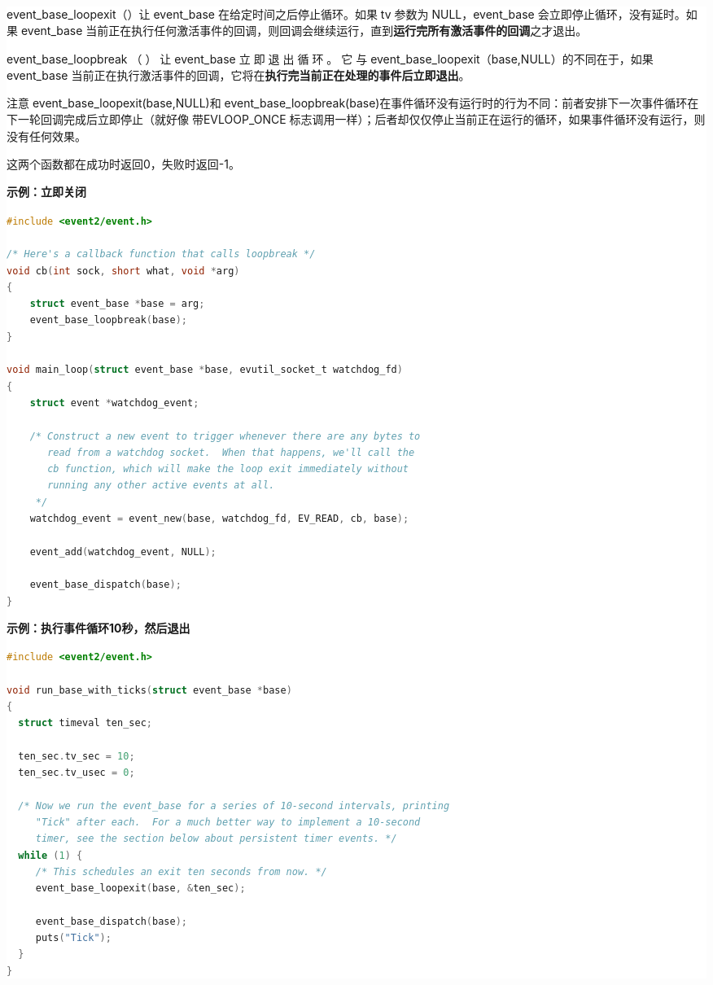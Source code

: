 event_base_loopexit（）让 event_base 在给定时间之后停止循环。如果 tv 参数为 NULL，event_base 会立即停止循环，没有延时。如果 event_base 当前正在执行任何激活事件的回调，则回调会继续运行，直到**运行完所有激活事件的回调**之才退出。

event_base_loopbreak （ ） 让 event_base 立 即 退 出 循 环 。 它 与 event_base_loopexit（base,NULL）的不同在于，如果 event_base 当前正在执行激活事件的回调，它将在**执行完当前正在处理的事件后立即退出**。

注意 event_base_loopexit(base,NULL)和 event_base_loopbreak(base)在事件循环没有运行时的行为不同：前者安排下一次事件循环在下一轮回调完成后立即停止（就好像 带EVLOOP_ONCE 标志调用一样）；后者却仅仅停止当前正在运行的循环，如果事件循环没有运行，则没有任何效果。

这两个函数都在成功时返回0，失败时返回-1。

**示例：立即关闭**

```c
#include <event2/event.h>

/* Here's a callback function that calls loopbreak */
void cb(int sock, short what, void *arg)
{
    struct event_base *base = arg;
    event_base_loopbreak(base);
}

void main_loop(struct event_base *base, evutil_socket_t watchdog_fd)
{
    struct event *watchdog_event;

    /* Construct a new event to trigger whenever there are any bytes to
       read from a watchdog socket.  When that happens, we'll call the
       cb function, which will make the loop exit immediately without
       running any other active events at all.
     */
    watchdog_event = event_new(base, watchdog_fd, EV_READ, cb, base);

    event_add(watchdog_event, NULL);

    event_base_dispatch(base);
}
```

**示例：执行事件循环10秒，然后退出**

```c
#include <event2/event.h>

void run_base_with_ticks(struct event_base *base)
{
  struct timeval ten_sec;

  ten_sec.tv_sec = 10;
  ten_sec.tv_usec = 0;

  /* Now we run the event_base for a series of 10-second intervals, printing
     "Tick" after each.  For a much better way to implement a 10-second
     timer, see the section below about persistent timer events. */
  while (1) {
     /* This schedules an exit ten seconds from now. */
     event_base_loopexit(base, &ten_sec);

     event_base_dispatch(base);
     puts("Tick");
  }
}
```
